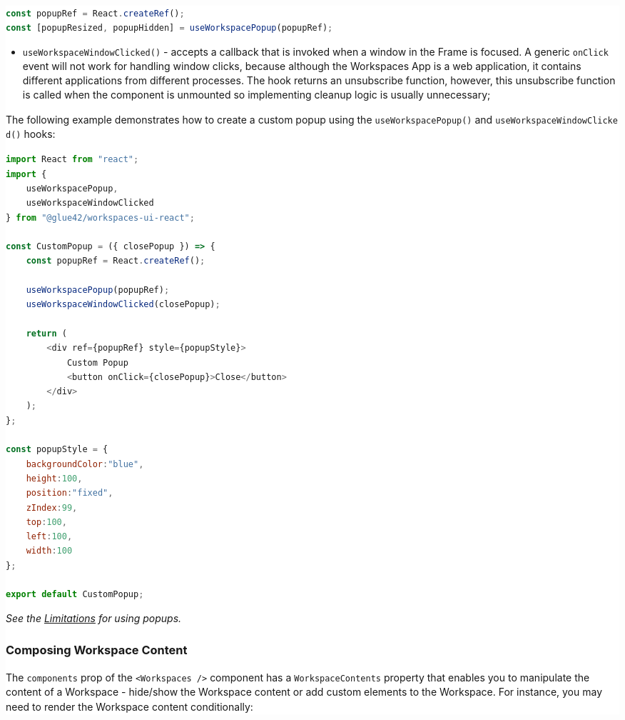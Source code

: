 ```javascript
const popupRef = React.createRef();
const [popupResized, popupHidden] = useWorkspacePopup(popupRef);
```

- `useWorkspaceWindowClicked()` - accepts a callback that is invoked when a window in the Frame is focused. A generic `onClick` event will not work for handling window clicks, because although the Workspaces App is a web application, it contains different applications from different processes. The hook returns an unsubscribe function, however, this unsubscribe function is called when the component is unmounted so implementing cleanup logic is usually unnecessary;

The following example demonstrates how to create a custom popup using the `useWorkspacePopup()` and `useWorkspaceWindowClicked()` hooks:

```javascript
import React from "react";
import { 
    useWorkspacePopup, 
    useWorkspaceWindowClicked
} from "@glue42/workspaces-ui-react";
 
const CustomPopup = ({ closePopup }) => {
    const popupRef = React.createRef();
    
    useWorkspacePopup(popupRef);
    useWorkspaceWindowClicked(closePopup);
    
    return (
        <div ref={popupRef} style={popupStyle}>
            Custom Popup
            <button onClick={closePopup}>Close</button>
        </div>
    );
};
 
const popupStyle = {
    backgroundColor:"blue",
    height:100,
    position:"fixed",
    zIndex:99,
    top:100,
    left:100,
    width:100
};
 
export default CustomPopup;
```

*See the [Limitations](#extending_workspaces-limitations) for using popups.*

### Composing Workspace Content

The `components` prop of the `<Workspaces />` component has a `WorkspaceContents` property that enables you to manipulate the content of a Workspace - hide/show the Workspace content or add custom elements to the Workspace. For instance, you may need to render the Workspace content conditionally:
